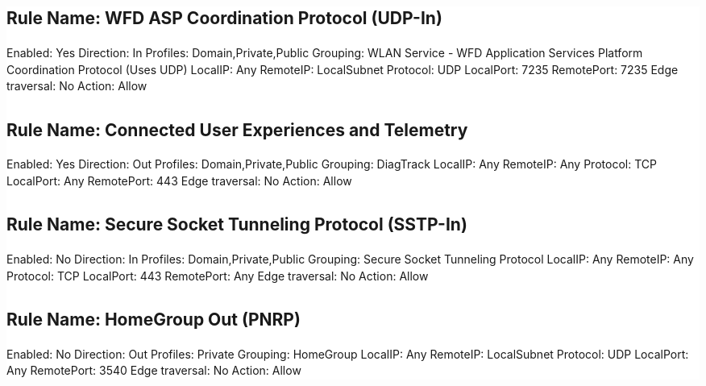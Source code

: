 Rule Name:                            WFD ASP Coordination Protocol (UDP-In)
----------------------------------------------------------------------
Enabled:                              Yes
Direction:                            In
Profiles:                             Domain,Private,Public
Grouping:                             WLAN Service - WFD Application Services Platform Coordination Protocol (Uses UDP)
LocalIP:                              Any
RemoteIP:                             LocalSubnet
Protocol:                             UDP
LocalPort:                            7235
RemotePort:                           7235
Edge traversal:                       No
Action:                               Allow

Rule Name:                            Connected User Experiences and Telemetry
----------------------------------------------------------------------
Enabled:                              Yes
Direction:                            Out
Profiles:                             Domain,Private,Public
Grouping:                             DiagTrack
LocalIP:                              Any
RemoteIP:                             Any
Protocol:                             TCP
LocalPort:                            Any
RemotePort:                           443
Edge traversal:                       No
Action:                               Allow

Rule Name:                            Secure Socket Tunneling Protocol (SSTP-In)
----------------------------------------------------------------------
Enabled:                              No
Direction:                            In
Profiles:                             Domain,Private,Public
Grouping:                             Secure Socket Tunneling Protocol
LocalIP:                              Any
RemoteIP:                             Any
Protocol:                             TCP
LocalPort:                            443
RemotePort:                           Any
Edge traversal:                       No
Action:                               Allow

Rule Name:                            HomeGroup Out (PNRP)
----------------------------------------------------------------------
Enabled:                              No
Direction:                            Out
Profiles:                             Private
Grouping:                             HomeGroup
LocalIP:                              Any
RemoteIP:                             LocalSubnet
Protocol:                             UDP
LocalPort:                            Any
RemotePort:                           3540
Edge traversal:                       No
Action:                               Allow
